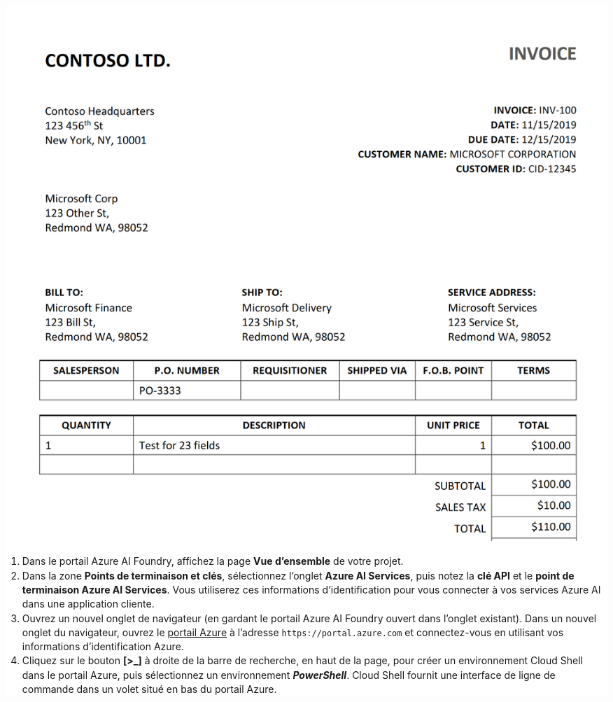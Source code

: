 ![Capture d’écran montrant un échantillon de document de facture.](./media/sample-invoice.png)

1. Dans le portail Azure AI Foundry, affichez la page **Vue d’ensemble** de votre projet.
1. Dans la zone **Points de terminaison et clés**, sélectionnez l’onglet **Azure AI Services**, puis notez la **clé API** et le **point de terminaison Azure AI Services**. Vous utiliserez ces informations d’identification pour vous connecter à vos services Azure AI dans une application cliente.
1. Ouvrez un nouvel onglet de navigateur (en gardant le portail Azure AI Foundry ouvert dans l’onglet existant). Dans un nouvel onglet du navigateur, ouvrez le [portail Azure](https://portal.azure.com) à l’adresse `https://portal.azure.com` et connectez-vous en utilisant vos informations d’identification Azure.
1. Cliquez sur le bouton **[\>_]** à droite de la barre de recherche, en haut de la page, pour créer un environnement Cloud Shell dans le portail Azure, puis sélectionnez un environnement ***PowerShell***. Cloud Shell fournit une interface de ligne de commande dans un volet situé en bas du portail Azure.
